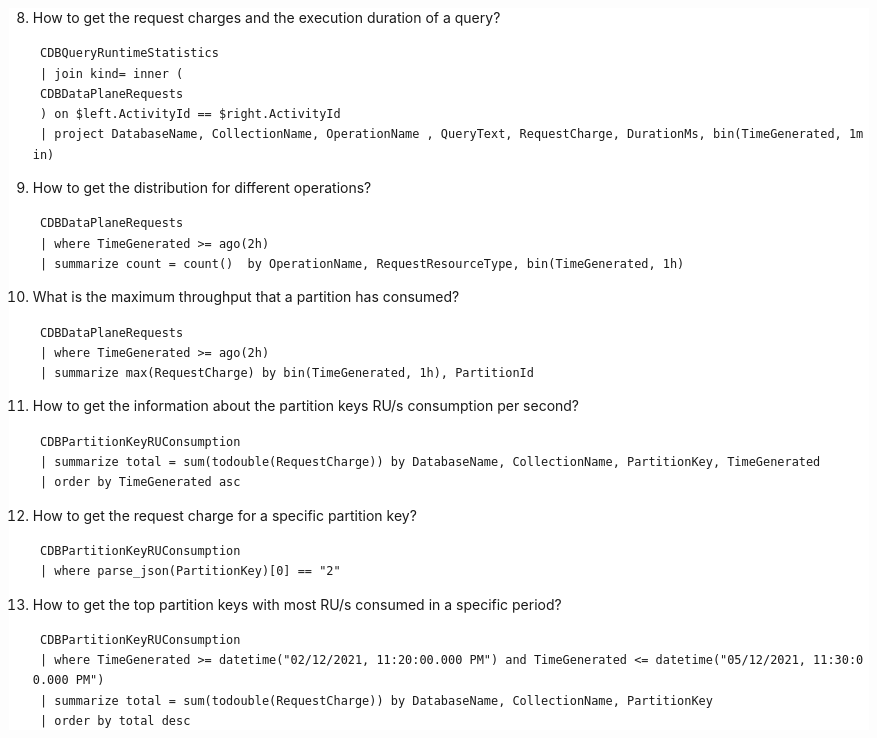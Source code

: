 8. How to get the request charges and the execution duration of a query?

   ```kusto
    CDBQueryRuntimeStatistics
    | join kind= inner (
    CDBDataPlaneRequests
    ) on $left.ActivityId == $right.ActivityId
    | project DatabaseName, CollectionName, OperationName , QueryText, RequestCharge, DurationMs, bin(TimeGenerated, 1min)
   ```


9. How to get the distribution for different operations?

   ```Kusto
    CDBDataPlaneRequests
    | where TimeGenerated >= ago(2h) 
    | summarize count = count()  by OperationName, RequestResourceType, bin(TimeGenerated, 1h)
   ```

10. What is the maximum throughput that a partition has consumed?

      ```Kusto
       CDBDataPlaneRequests
       | where TimeGenerated >= ago(2h) 
       | summarize max(RequestCharge) by bin(TimeGenerated, 1h), PartitionId
      ```

11. How to get the information about the partition keys RU/s consumption per second?

      ```Kusto
       CDBPartitionKeyRUConsumption 
       | summarize total = sum(todouble(RequestCharge)) by DatabaseName, CollectionName, PartitionKey, TimeGenerated 
       | order by TimeGenerated asc 
      ```

12. How to get the request charge for a specific partition key?

      ```Kusto
       CDBPartitionKeyRUConsumption  
       | where parse_json(PartitionKey)[0] == "2" 
      ```

13. How to get the top partition keys with most RU/s consumed in a specific period? 

      ```Kusto
       CDBPartitionKeyRUConsumption
       | where TimeGenerated >= datetime("02/12/2021, 11:20:00.000 PM") and TimeGenerated <= datetime("05/12/2021, 11:30:00.000 PM") 
       | summarize total = sum(todouble(RequestCharge)) by DatabaseName, CollectionName, PartitionKey 
       | order by total desc
       ```
